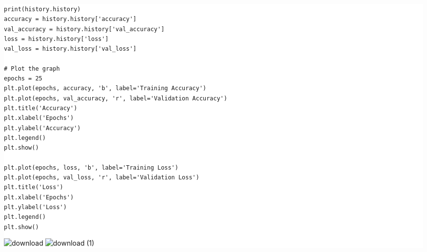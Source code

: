```
print(history.history)
accuracy = history.history['accuracy']
val_accuracy = history.history['val_accuracy']
loss = history.history['loss']
val_loss = history.history['val_loss']

# Plot the graph
epochs = 25
plt.plot(epochs, accuracy, 'b', label='Training Accuracy')
plt.plot(epochs, val_accuracy, 'r', label='Validation Accuracy')
plt.title('Accuracy')
plt.xlabel('Epochs')
plt.ylabel('Accuracy')
plt.legend()
plt.show()

plt.plot(epochs, loss, 'b', label='Training Loss')
plt.plot(epochs, val_loss, 'r', label='Validation Loss')
plt.title('Loss')
plt.xlabel('Epochs')
plt.ylabel('Loss')
plt.legend()
plt.show()
```
![download](https://github.com/geethikaxshoba/kidney-disease-detection/assets/97936145/3cb6a821-6d77-44fb-90a7-599934e9653c)
![download (1)](https://github.com/geethikaxshoba/kidney-disease-detection/assets/97936145/8090cff8-43b9-4d01-b4a7-36021c282e59)


